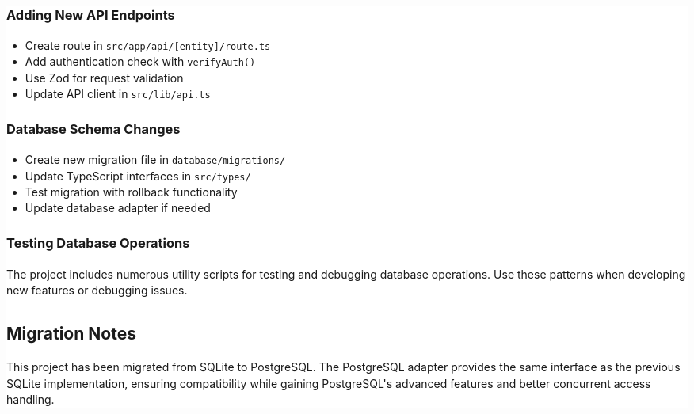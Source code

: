 ### Adding New API Endpoints
- Create route in `src/app/api/[entity]/route.ts`
- Add authentication check with `verifyAuth()`
- Use Zod for request validation
- Update API client in `src/lib/api.ts`

### Database Schema Changes
- Create new migration file in `database/migrations/`
- Update TypeScript interfaces in `src/types/`
- Test migration with rollback functionality
- Update database adapter if needed

### Testing Database Operations
The project includes numerous utility scripts for testing and debugging database operations. Use these patterns when developing new features or debugging issues.

## Migration Notes

This project has been migrated from SQLite to PostgreSQL. The PostgreSQL adapter provides the same interface as the previous SQLite implementation, ensuring compatibility while gaining PostgreSQL's advanced features and better concurrent access handling.